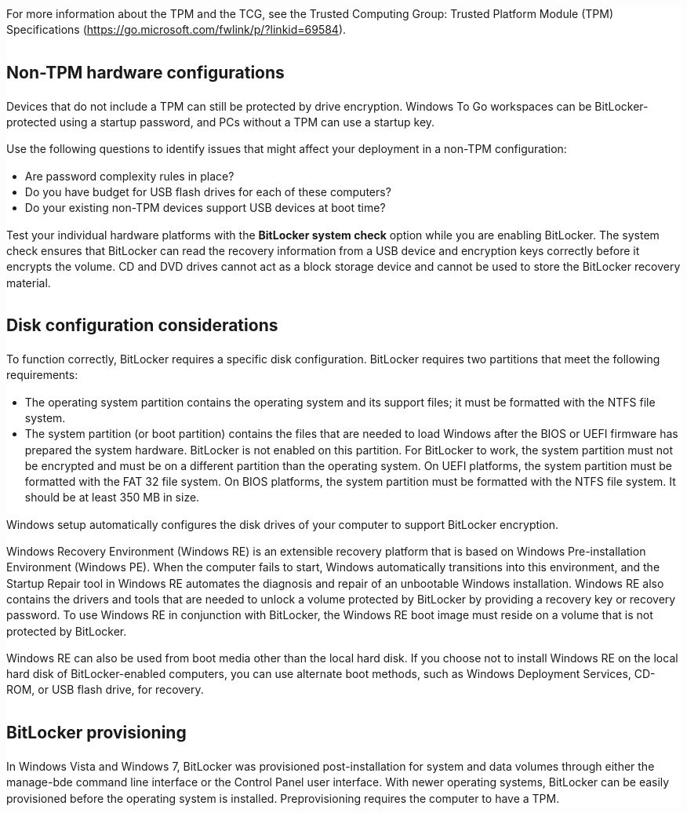 For more information about the TPM and the TCG, see the Trusted Computing Group: Trusted Platform Module (TPM) Specifications (<https://go.microsoft.com/fwlink/p/?linkid=69584>).

## Non-TPM hardware configurations

Devices that do not include a TPM can still be protected by drive encryption. Windows To Go workspaces can be BitLocker-protected using a startup password, and PCs without a TPM can use a startup key.

Use the following questions to identify issues that might affect your deployment in a non-TPM configuration:

- Are password complexity rules in place?
- Do you have budget for USB flash drives for each of these computers?
- Do your existing non-TPM devices support USB devices at boot time?

Test your individual hardware platforms with the **BitLocker system check** option while you are enabling BitLocker. The system check ensures that BitLocker can read the recovery information from a USB device and encryption keys correctly before it encrypts the volume. CD and DVD drives cannot act as a block storage device and cannot be used to store the BitLocker recovery material.

## Disk configuration considerations

To function correctly, BitLocker requires a specific disk configuration. BitLocker requires two partitions that meet the following requirements:

- The operating system partition contains the operating system and its support files; it must be formatted with the NTFS file system.
- The system partition (or boot partition) contains the files that are needed to load Windows after the BIOS or UEFI firmware has prepared the system hardware. BitLocker is not enabled on this partition. For BitLocker to work, the system partition must not be encrypted and must be on a different partition than the operating system. On UEFI platforms, the system partition must be formatted with the FAT 32 file system. On BIOS platforms, the system partition must be formatted with the NTFS file system. It should be at least 350 MB in size.

Windows setup automatically configures the disk drives of your computer to support BitLocker encryption.

Windows Recovery Environment (Windows RE) is an extensible recovery platform that is based on Windows Pre-installation Environment (Windows PE). When the computer fails to start, Windows automatically transitions into this environment, and the Startup Repair tool in Windows RE automates the diagnosis and repair of an unbootable Windows installation. Windows RE also contains the drivers and tools that are needed to unlock a volume protected by BitLocker by providing a recovery key or recovery password. To use Windows RE in conjunction with BitLocker, the Windows RE boot image must reside on a volume that is not protected by BitLocker.

Windows RE can also be used from boot media other than the local hard disk. If you choose not to install Windows RE on the local hard disk of BitLocker-enabled computers, you can use alternate boot methods, such as Windows Deployment Services, CD-ROM, or USB flash drive, for recovery.

## BitLocker provisioning

In Windows Vista and Windows 7, BitLocker was provisioned post-installation for system and data volumes through either the manage-bde command line interface or the Control Panel user interface. With newer operating systems, BitLocker can be easily provisioned before the operating system is installed. Preprovisioning requires the computer to have a TPM.
